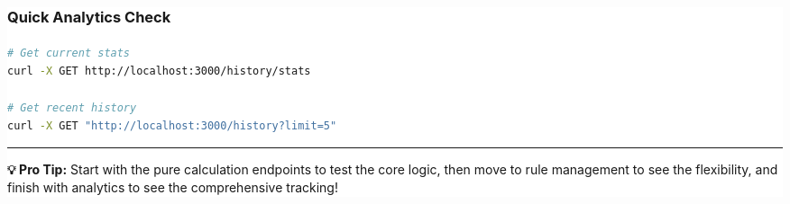 
### Quick Analytics Check

```bash
# Get current stats
curl -X GET http://localhost:3000/history/stats

# Get recent history
curl -X GET "http://localhost:3000/history?limit=5"
```

---

**💡 Pro Tip:** Start with the pure calculation endpoints to test the core logic, then move to rule management to see the flexibility, and finish with analytics to see the comprehensive tracking!
